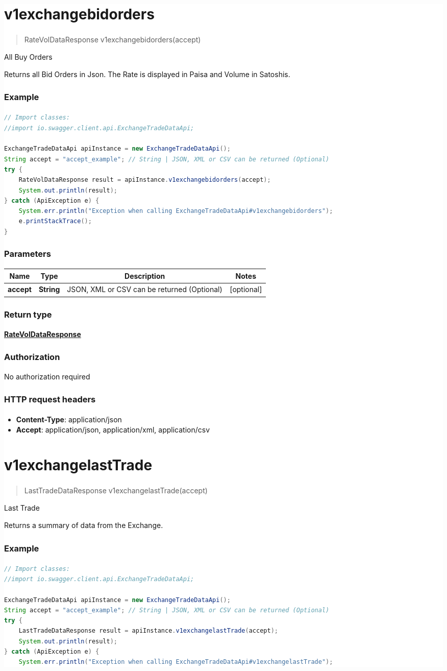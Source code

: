 <a name="v1exchangebidorders"></a>
# **v1exchangebidorders**
> RateVolDataResponse v1exchangebidorders(accept)

All Buy Orders

Returns all Bid Orders in Json. The Rate is displayed in Paisa and Volume in Satoshis.

### Example
```java
// Import classes:
//import io.swagger.client.api.ExchangeTradeDataApi;

ExchangeTradeDataApi apiInstance = new ExchangeTradeDataApi();
String accept = "accept_example"; // String | JSON, XML or CSV can be returned (Optional)
try {
    RateVolDataResponse result = apiInstance.v1exchangebidorders(accept);
    System.out.println(result);
} catch (ApiException e) {
    System.err.println("Exception when calling ExchangeTradeDataApi#v1exchangebidorders");
    e.printStackTrace();
}
```

### Parameters

Name | Type | Description  | Notes
------------- | ------------- | ------------- | -------------
 **accept** | **String**| JSON, XML or CSV can be returned (Optional) | [optional]

### Return type

[**RateVolDataResponse**](RateVolDataResponse.md)

### Authorization

No authorization required

### HTTP request headers

 - **Content-Type**: application/json
 - **Accept**: application/json, application/xml, application/csv

<a name="v1exchangelastTrade"></a>
# **v1exchangelastTrade**
> LastTradeDataResponse v1exchangelastTrade(accept)

Last Trade

Returns a summary of data from the Exchange.

### Example
```java
// Import classes:
//import io.swagger.client.api.ExchangeTradeDataApi;

ExchangeTradeDataApi apiInstance = new ExchangeTradeDataApi();
String accept = "accept_example"; // String | JSON, XML or CSV can be returned (Optional)
try {
    LastTradeDataResponse result = apiInstance.v1exchangelastTrade(accept);
    System.out.println(result);
} catch (ApiException e) {
    System.err.println("Exception when calling ExchangeTradeDataApi#v1exchangelastTrade");
```